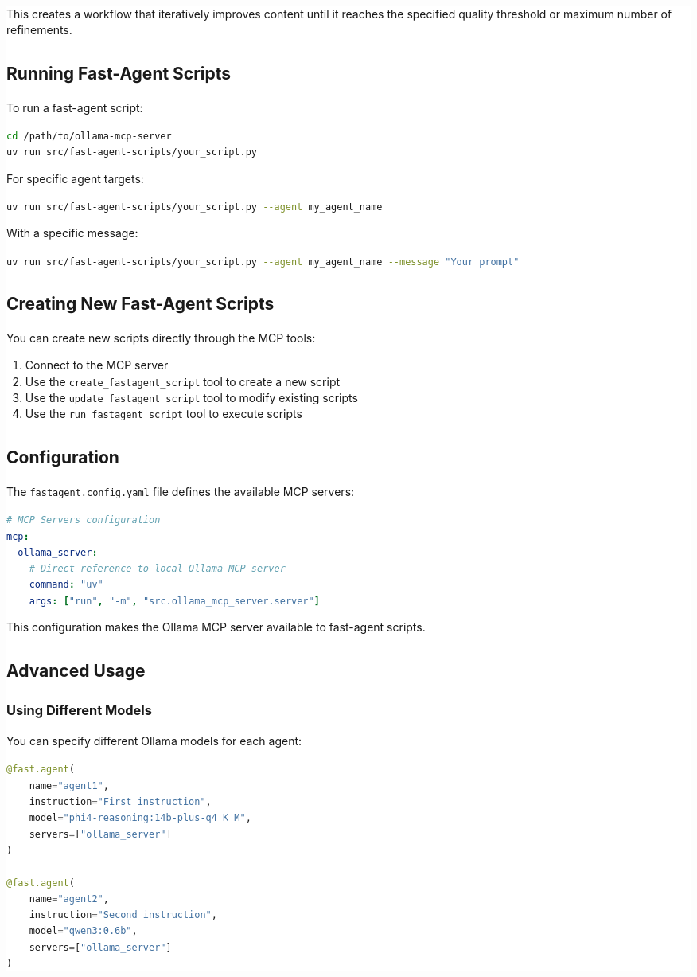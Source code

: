 This creates a workflow that iteratively improves content until it reaches the specified quality threshold or maximum number of refinements.

## Running Fast-Agent Scripts

To run a fast-agent script:

```bash
cd /path/to/ollama-mcp-server
uv run src/fast-agent-scripts/your_script.py
```

For specific agent targets:

```bash
uv run src/fast-agent-scripts/your_script.py --agent my_agent_name
```

With a specific message:

```bash
uv run src/fast-agent-scripts/your_script.py --agent my_agent_name --message "Your prompt"
```

## Creating New Fast-Agent Scripts

You can create new scripts directly through the MCP tools:

1. Connect to the MCP server
2. Use the `create_fastagent_script` tool to create a new script
3. Use the `update_fastagent_script` tool to modify existing scripts
4. Use the `run_fastagent_script` tool to execute scripts

## Configuration

The `fastagent.config.yaml` file defines the available MCP servers:

```yaml
# MCP Servers configuration
mcp:
  ollama_server:
    # Direct reference to local Ollama MCP server
    command: "uv"
    args: ["run", "-m", "src.ollama_mcp_server.server"]
```

This configuration makes the Ollama MCP server available to fast-agent scripts.

## Advanced Usage

### Using Different Models

You can specify different Ollama models for each agent:

```python
@fast.agent(
    name="agent1",
    instruction="First instruction",
    model="phi4-reasoning:14b-plus-q4_K_M",
    servers=["ollama_server"]
)

@fast.agent(
    name="agent2",
    instruction="Second instruction",
    model="qwen3:0.6b",
    servers=["ollama_server"]
)
```